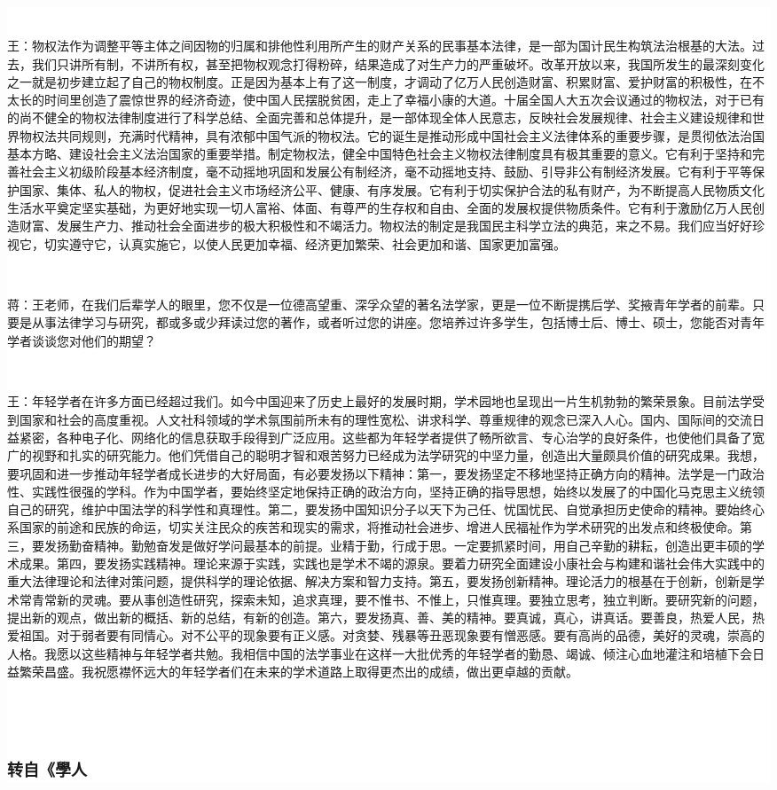   </span>
  <br/>
 </p>
 <p class="p2">
  <span class="s1">
   王：物权法作为调整平等主体之间因物的归属和排他性利用所产生的财产关系的民事基本法律，是一部为国计民生构筑法治根基的大法。过去，我们只讲所有制，不讲所有权，甚至把物权观念打得粉碎，结果造成了对生产力的严重破坏。改革开放以来，我国所发生的最深刻变化之一就是初步建立起了自己的物权制度。正是因为基本上有了这一制度，才调动了亿万人民创造财富、积累财富、爱护财富的积极性，在不太长的时间里创造了震惊世界的经济奇迹，使中国人民摆脱贫困，走上了幸福小康的大道。十届全国人大五次会议通过的物权法，对于已有的尚不健全的物权法律制度进行了科学总结、全面完善和总体提升，是一部体现全体人民意志，反映社会发展规律、社会主义建设规律和世界物权法共同规则，充满时代精神，具有浓郁中国气派的物权法。它的诞生是推动形成中国社会主义法律体系的重要步骤，是贯彻依法治国基本方略、建设社会主义法治国家的重要举措。制定物权法，健全中国特色社会主义物权法律制度具有极其重要的意义。它有利于坚持和完善社会主义初级阶段基本经济制度，毫不动摇地巩固和发展公有制经济，毫不动摇地支持、鼓励、引导非公有制经济发展。它有利于平等保护国家、集体、私人的物权，促进社会主义市场经济公平、健康、有序发展。它有利于切实保护合法的私有财产，为不断提高人民物质文化生活水平奠定坚实基础，为更好地实现一切人富裕、体面、有尊严的生存权和自由、全面的发展权提供物质条件。它有利于激励亿万人民创造财富、发展生产力、推动社会全面进步的极大积极性和不竭活力。物权法的制定是我国民主科学立法的典范，来之不易。我们应当好好珍视它，切实遵守它，认真实施它，以使人民更加幸福、经济更加繁荣、社会更加和谐、国家更加富强。
  </span>
 </p>
 <p class="p1">
  <span class="s1">
  </span>
  <br/>
 </p>
 <p class="p2">
  <span class="s1">
   蒋：王老师，在我们后辈学人的眼里，您不仅是一位德高望重、深孚众望的著名法学家，更是一位不断提携后学、奖掖青年学者的前辈。只要是从事法律学习与研究，都或多或少拜读过您的著作，或者听过您的讲座。您培养过许多学生，包括博士后、博士、硕士，您能否对青年学者谈谈您对他们的期望？
  </span>
 </p>
 <p class="p1">
  <span class="s1">
  </span>
  <br/>
 </p>
 <p class="p2">
  <span class="s1">
   王：年轻学者在许多方面已经超过我们。如今中国迎来了历史上最好的发展时期，学术园地也呈现出一片生机勃勃的繁荣景象。目前法学受到国家和社会的高度重视。人文社科领域的学术氛围前所未有的理性宽松、讲求科学、尊重规律的观念已深入人心。国内、国际间的交流日益紧密，各种电子化、网络化的信息获取手段得到广泛应用。这些都为年轻学者提供了畅所欲言、专心治学的良好条件，也使他们具备了宽广的视野和扎实的研究能力。他们凭借自己的聪明才智和艰苦努力已经成为法学研究的中坚力量，创造出大量颇具价值的研究成果。我想，要巩固和进一步推动年轻学者成长进步的大好局面，有必要发扬以下精神：第一，要发扬坚定不移地坚持正确方向的精神。法学是一门政治性、实践性很强的学科。作为中国学者，要始终坚定地保持正确的政治方向，坚持正确的指导思想，始终以发展了的中国化马克思主义统领自己的研究，维护中国法学的科学性和真理性。第二，要发扬中国知识分子以天下为己任、忧国忧民、自觉承担历史使命的精神。要始终心系国家的前途和民族的命运，切实关注民众的疾苦和现实的需求，将推动社会进步、增进人民福祉作为学术研究的出发点和终极使命。第三，要发扬勤奋精神。勤勉奋发是做好学问最基本的前提。业精于勤，行成于思。一定要抓紧时间，用自己辛勤的耕耘，创造出更丰硕的学术成果。第四，要发扬实践精神。理论来源于实践，实践也是学术不竭的源泉。要着力研究全面建设小康社会与构建和谐社会伟大实践中的重大法律理论和法律对策问题，提供科学的理论依据、解决方案和智力支持。第五，要发扬创新精神。理论活力的根基在于创新，创新是学术常青常新的灵魂。要从事创造性研究，探索未知，追求真理，要不惟书、不惟上，只惟真理。要独立思考，独立判断。要研究新的问题，提出新的观点，做出新的概括、新的总结，有新的创造。第六，要发扬真、善、美的精神。要真诚，真心，讲真话。要善良，热爱人民，热爱祖国。对于弱者要有同情心。对不公平的现象要有正义感。对贪婪、残暴等丑恶现象要有憎恶感。要有高尚的品德，美好的灵魂，崇高的人格。我愿以这些精神与年轻学者共勉。我相信中国的法学事业在这样一大批优秀的年轻学者的勤恳、竭诚、倾注心血地灌注和培植下会日益繁荣昌盛。我祝愿襟怀远大的年轻学者们在未来的学术道路上取得更杰出的成绩，做出更卓越的贡献。
  </span>
 </p>
 <p class="p1">
  <span class="s1">
  </span>
  <br/>
 </p>
 <p class="p1">
  <font size="4">
   <b>
    <span class="s1">
    </span>
    <br/>
   </b>
  </font>
 </p>
 <p class="p3">
  <font size="4">
   <b>
    <span class="s3">
     转自《學人